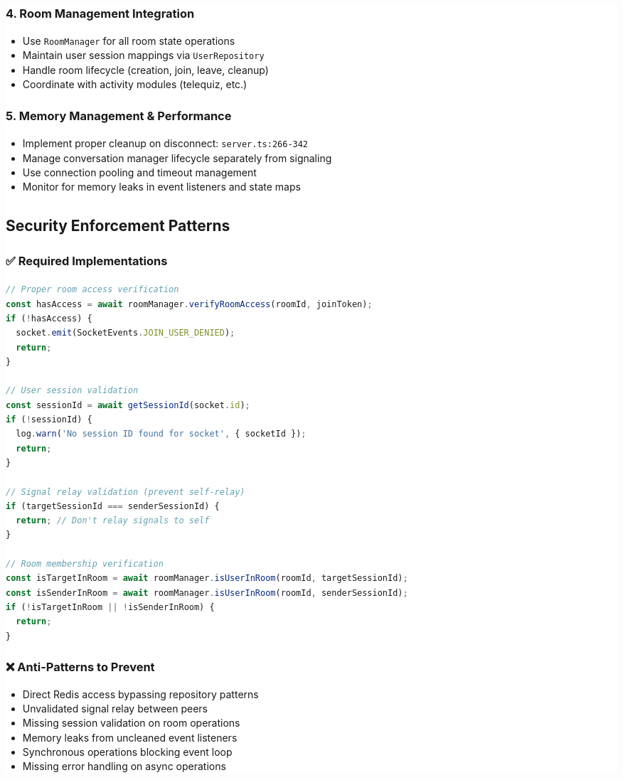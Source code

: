 ### 4. Room Management Integration
- Use `RoomManager` for all room state operations
- Maintain user session mappings via `UserRepository`
- Handle room lifecycle (creation, join, leave, cleanup)
- Coordinate with activity modules (telequiz, etc.)

### 5. Memory Management & Performance
- Implement proper cleanup on disconnect: `server.ts:266-342`
- Manage conversation manager lifecycle separately from signaling
- Use connection pooling and timeout management
- Monitor for memory leaks in event listeners and state maps

## Security Enforcement Patterns

### ✅ Required Implementations
```typescript
// Proper room access verification
const hasAccess = await roomManager.verifyRoomAccess(roomId, joinToken);
if (!hasAccess) {
  socket.emit(SocketEvents.JOIN_USER_DENIED);
  return;
}

// User session validation
const sessionId = await getSessionId(socket.id);
if (!sessionId) {
  log.warn('No session ID found for socket', { socketId });
  return;
}

// Signal relay validation (prevent self-relay)
if (targetSessionId === senderSessionId) {
  return; // Don't relay signals to self
}

// Room membership verification
const isTargetInRoom = await roomManager.isUserInRoom(roomId, targetSessionId);
const isSenderInRoom = await roomManager.isUserInRoom(roomId, senderSessionId);
if (!isTargetInRoom || !isSenderInRoom) {
  return;
}
```

### ❌ Anti-Patterns to Prevent
- Direct Redis access bypassing repository patterns
- Unvalidated signal relay between peers
- Missing session validation on room operations
- Memory leaks from uncleaned event listeners
- Synchronous operations blocking event loop
- Missing error handling on async operations
